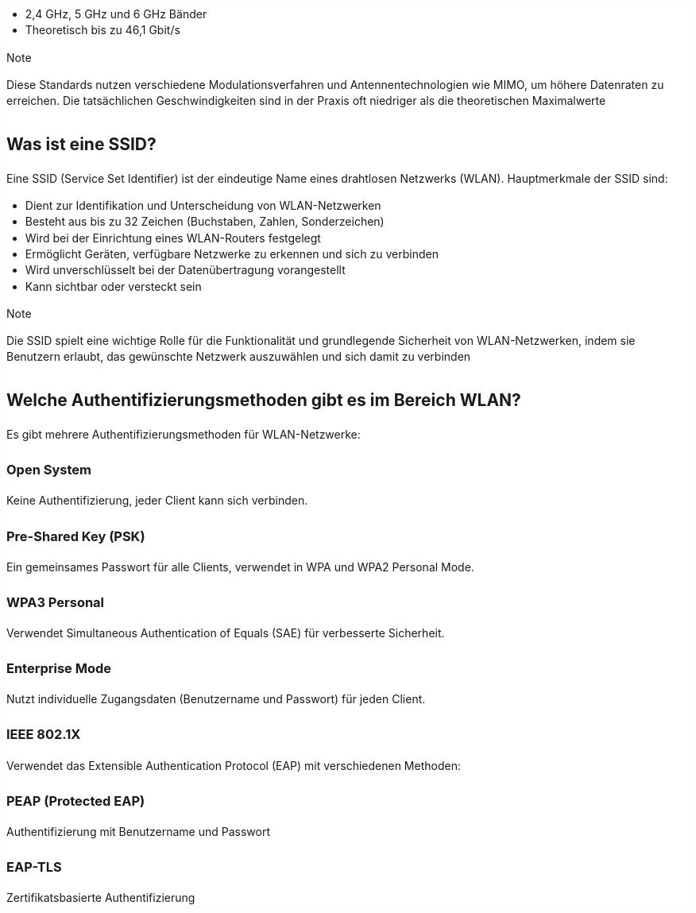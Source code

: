 - 2,4 GHz, 5 GHz und 6 GHz Bänder
- Theoretisch bis zu 46,1 Gbit/s

> [!note]
Diese Standards nutzen verschiedene Modulationsverfahren und Antennentechnologien wie MIMO, um höhere Datenraten zu erreichen. Die tatsächlichen Geschwindigkeiten sind in der Praxis oft niedriger als die theoretischen Maximalwerte

## **Was ist eine SSID?**

Eine SSID (Service Set Identifier) ist der eindeutige Name eines drahtlosen Netzwerks (WLAN). Hauptmerkmale der SSID sind:

- Dient zur Identifikation und Unterscheidung von WLAN-Netzwerken
- Besteht aus bis zu 32 Zeichen (Buchstaben, Zahlen, Sonderzeichen) 
- Wird bei der Einrichtung eines WLAN-Routers festgelegt
- Ermöglicht Geräten, verfügbare Netzwerke zu erkennen und sich zu verbinden
- Wird unverschlüsselt bei der Datenübertragung vorangestellt
- Kann sichtbar oder versteckt sein

> [!note]
Die SSID spielt eine wichtige Rolle für die Funktionalität und grundlegende Sicherheit von WLAN-Netzwerken, indem sie Benutzern erlaubt, das gewünschte Netzwerk auszuwählen und sich damit zu verbinden

## **Welche Authentifizierungsmethoden gibt es im Bereich WLAN?**

Es gibt mehrere Authentifizierungsmethoden für WLAN-Netzwerke: 

### Open System
Keine Authentifizierung, jeder Client kann sich verbinden. 

### Pre-Shared Key (PSK)
Ein gemeinsames Passwort für alle Clients, verwendet in WPA und WPA2 Personal Mode. 

### WPA3 Personal
Verwendet Simultaneous Authentication of Equals (SAE) für verbesserte Sicherheit. 

### Enterprise Mode
Nutzt individuelle Zugangsdaten (Benutzername und Passwort) für jeden Client. 

### IEEE 802.1X
Verwendet das Extensible Authentication Protocol (EAP) mit verschiedenen Methoden: 

### PEAP (Protected EAP)
Authentifizierung mit Benutzername und Passwort

### EAP-TLS
Zertifikatsbasierte Authentifizierung
